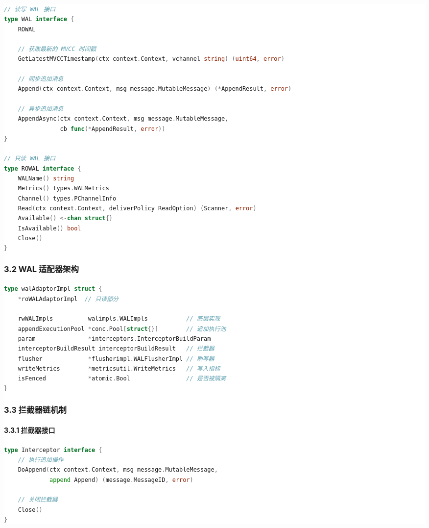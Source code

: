 ```go
// 读写 WAL 接口
type WAL interface {
    ROWAL
    
    // 获取最新的 MVCC 时间戳
    GetLatestMVCCTimestamp(ctx context.Context, vchannel string) (uint64, error)
    
    // 同步追加消息
    Append(ctx context.Context, msg message.MutableMessage) (*AppendResult, error)
    
    // 异步追加消息
    AppendAsync(ctx context.Context, msg message.MutableMessage, 
                cb func(*AppendResult, error))
}

// 只读 WAL 接口
type ROWAL interface {
    WALName() string
    Metrics() types.WALMetrics
    Channel() types.PChannelInfo
    Read(ctx context.Context, deliverPolicy ReadOption) (Scanner, error)
    Available() <-chan struct{}
    IsAvailable() bool
    Close()
}
```

### 3.2 WAL 适配器架构

```go
type walAdaptorImpl struct {
    *roWALAdaptorImpl  // 只读部分
    
    rwWALImpls          walimpls.WALImpls           // 底层实现
    appendExecutionPool *conc.Pool[struct{}]        // 追加执行池
    param               *interceptors.InterceptorBuildParam
    interceptorBuildResult interceptorBuildResult   // 拦截器
    flusher             *flusherimpl.WALFlusherImpl // 刷写器
    writeMetrics        *metricsutil.WriteMetrics   // 写入指标
    isFenced            *atomic.Bool                // 是否被隔离
}
```

### 3.3 拦截器链机制

#### 3.3.1 拦截器接口

```go
type Interceptor interface {
    // 执行追加操作
    DoAppend(ctx context.Context, msg message.MutableMessage, 
             append Append) (message.MessageID, error)
    
    // 关闭拦截器
    Close()
}
```
